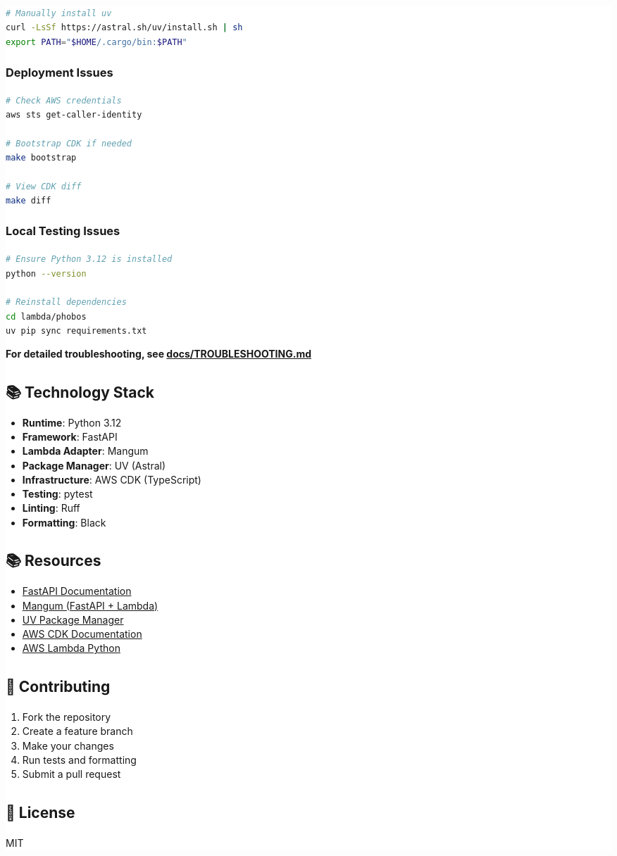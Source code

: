 ```bash
# Manually install uv
curl -LsSf https://astral.sh/uv/install.sh | sh
export PATH="$HOME/.cargo/bin:$PATH"
```

### Deployment Issues

```bash
# Check AWS credentials
aws sts get-caller-identity

# Bootstrap CDK if needed
make bootstrap

# View CDK diff
make diff
```

### Local Testing Issues

```bash
# Ensure Python 3.12 is installed
python --version

# Reinstall dependencies
cd lambda/phobos
uv pip sync requirements.txt
```

**For detailed troubleshooting, see [docs/TROUBLESHOOTING.md](docs/TROUBLESHOOTING.md)**

## 📚 Technology Stack

- **Runtime**: Python 3.12
- **Framework**: FastAPI
- **Lambda Adapter**: Mangum
- **Package Manager**: UV (Astral)
- **Infrastructure**: AWS CDK (TypeScript)
- **Testing**: pytest
- **Linting**: Ruff
- **Formatting**: Black

## 📚 Resources

- [FastAPI Documentation](https://fastapi.tiangolo.com/)
- [Mangum (FastAPI + Lambda)](https://mangum.io/)
- [UV Package Manager](https://github.com/astral-sh/uv)
- [AWS CDK Documentation](https://docs.aws.amazon.com/cdk/)
- [AWS Lambda Python](https://docs.aws.amazon.com/lambda/latest/dg/lambda-python.html)

## 🤝 Contributing

1. Fork the repository
2. Create a feature branch
3. Make your changes
4. Run tests and formatting
5. Submit a pull request

## 📄 License

MIT
